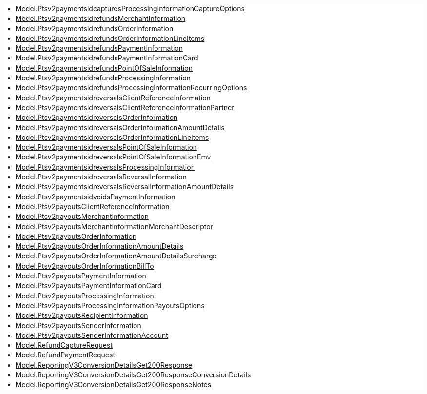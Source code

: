  - [Model.Ptsv2paymentsidcapturesProcessingInformationCaptureOptions](docs/Ptsv2paymentsidcapturesProcessingInformationCaptureOptions.md)
 - [Model.Ptsv2paymentsidrefundsMerchantInformation](docs/Ptsv2paymentsidrefundsMerchantInformation.md)
 - [Model.Ptsv2paymentsidrefundsOrderInformation](docs/Ptsv2paymentsidrefundsOrderInformation.md)
 - [Model.Ptsv2paymentsidrefundsOrderInformationLineItems](docs/Ptsv2paymentsidrefundsOrderInformationLineItems.md)
 - [Model.Ptsv2paymentsidrefundsPaymentInformation](docs/Ptsv2paymentsidrefundsPaymentInformation.md)
 - [Model.Ptsv2paymentsidrefundsPaymentInformationCard](docs/Ptsv2paymentsidrefundsPaymentInformationCard.md)
 - [Model.Ptsv2paymentsidrefundsPointOfSaleInformation](docs/Ptsv2paymentsidrefundsPointOfSaleInformation.md)
 - [Model.Ptsv2paymentsidrefundsProcessingInformation](docs/Ptsv2paymentsidrefundsProcessingInformation.md)
 - [Model.Ptsv2paymentsidrefundsProcessingInformationRecurringOptions](docs/Ptsv2paymentsidrefundsProcessingInformationRecurringOptions.md)
 - [Model.Ptsv2paymentsidreversalsClientReferenceInformation](docs/Ptsv2paymentsidreversalsClientReferenceInformation.md)
 - [Model.Ptsv2paymentsidreversalsClientReferenceInformationPartner](docs/Ptsv2paymentsidreversalsClientReferenceInformationPartner.md)
 - [Model.Ptsv2paymentsidreversalsOrderInformation](docs/Ptsv2paymentsidreversalsOrderInformation.md)
 - [Model.Ptsv2paymentsidreversalsOrderInformationAmountDetails](docs/Ptsv2paymentsidreversalsOrderInformationAmountDetails.md)
 - [Model.Ptsv2paymentsidreversalsOrderInformationLineItems](docs/Ptsv2paymentsidreversalsOrderInformationLineItems.md)
 - [Model.Ptsv2paymentsidreversalsPointOfSaleInformation](docs/Ptsv2paymentsidreversalsPointOfSaleInformation.md)
 - [Model.Ptsv2paymentsidreversalsPointOfSaleInformationEmv](docs/Ptsv2paymentsidreversalsPointOfSaleInformationEmv.md)
 - [Model.Ptsv2paymentsidreversalsProcessingInformation](docs/Ptsv2paymentsidreversalsProcessingInformation.md)
 - [Model.Ptsv2paymentsidreversalsReversalInformation](docs/Ptsv2paymentsidreversalsReversalInformation.md)
 - [Model.Ptsv2paymentsidreversalsReversalInformationAmountDetails](docs/Ptsv2paymentsidreversalsReversalInformationAmountDetails.md)
 - [Model.Ptsv2paymentsidvoidsPaymentInformation](docs/Ptsv2paymentsidvoidsPaymentInformation.md)
 - [Model.Ptsv2payoutsClientReferenceInformation](docs/Ptsv2payoutsClientReferenceInformation.md)
 - [Model.Ptsv2payoutsMerchantInformation](docs/Ptsv2payoutsMerchantInformation.md)
 - [Model.Ptsv2payoutsMerchantInformationMerchantDescriptor](docs/Ptsv2payoutsMerchantInformationMerchantDescriptor.md)
 - [Model.Ptsv2payoutsOrderInformation](docs/Ptsv2payoutsOrderInformation.md)
 - [Model.Ptsv2payoutsOrderInformationAmountDetails](docs/Ptsv2payoutsOrderInformationAmountDetails.md)
 - [Model.Ptsv2payoutsOrderInformationAmountDetailsSurcharge](docs/Ptsv2payoutsOrderInformationAmountDetailsSurcharge.md)
 - [Model.Ptsv2payoutsOrderInformationBillTo](docs/Ptsv2payoutsOrderInformationBillTo.md)
 - [Model.Ptsv2payoutsPaymentInformation](docs/Ptsv2payoutsPaymentInformation.md)
 - [Model.Ptsv2payoutsPaymentInformationCard](docs/Ptsv2payoutsPaymentInformationCard.md)
 - [Model.Ptsv2payoutsProcessingInformation](docs/Ptsv2payoutsProcessingInformation.md)
 - [Model.Ptsv2payoutsProcessingInformationPayoutsOptions](docs/Ptsv2payoutsProcessingInformationPayoutsOptions.md)
 - [Model.Ptsv2payoutsRecipientInformation](docs/Ptsv2payoutsRecipientInformation.md)
 - [Model.Ptsv2payoutsSenderInformation](docs/Ptsv2payoutsSenderInformation.md)
 - [Model.Ptsv2payoutsSenderInformationAccount](docs/Ptsv2payoutsSenderInformationAccount.md)
 - [Model.RefundCaptureRequest](docs/RefundCaptureRequest.md)
 - [Model.RefundPaymentRequest](docs/RefundPaymentRequest.md)
 - [Model.ReportingV3ConversionDetailsGet200Response](docs/ReportingV3ConversionDetailsGet200Response.md)
 - [Model.ReportingV3ConversionDetailsGet200ResponseConversionDetails](docs/ReportingV3ConversionDetailsGet200ResponseConversionDetails.md)
 - [Model.ReportingV3ConversionDetailsGet200ResponseNotes](docs/ReportingV3ConversionDetailsGet200ResponseNotes.md)